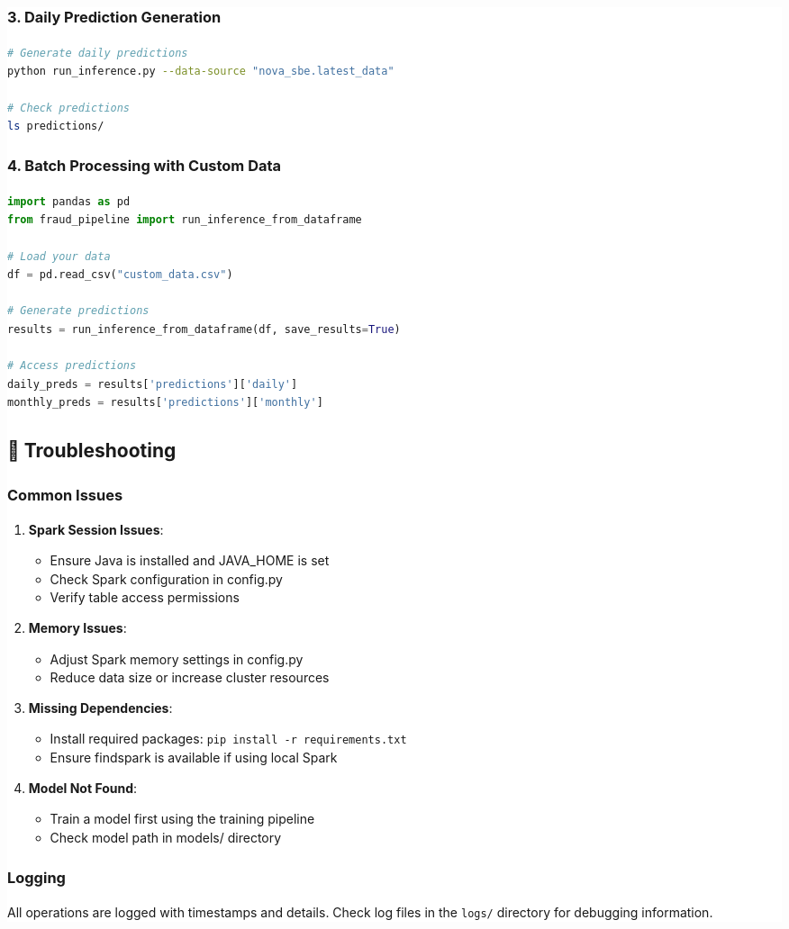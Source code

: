 ### 3. Daily Prediction Generation

```bash
# Generate daily predictions
python run_inference.py --data-source "nova_sbe.latest_data"

# Check predictions
ls predictions/
```

### 4. Batch Processing with Custom Data

```python
import pandas as pd
from fraud_pipeline import run_inference_from_dataframe

# Load your data
df = pd.read_csv("custom_data.csv")

# Generate predictions
results = run_inference_from_dataframe(df, save_results=True)

# Access predictions
daily_preds = results['predictions']['daily']
monthly_preds = results['predictions']['monthly']
```

## 🚨 Troubleshooting

### Common Issues

1. **Spark Session Issues**:
   - Ensure Java is installed and JAVA_HOME is set
   - Check Spark configuration in config.py
   - Verify table access permissions

2. **Memory Issues**:
   - Adjust Spark memory settings in config.py
   - Reduce data size or increase cluster resources

3. **Missing Dependencies**:
   - Install required packages: `pip install -r requirements.txt`
   - Ensure findspark is available if using local Spark

4. **Model Not Found**:
   - Train a model first using the training pipeline
   - Check model path in models/ directory

### Logging

All operations are logged with timestamps and details. Check log files in the `logs/` directory for debugging information.
